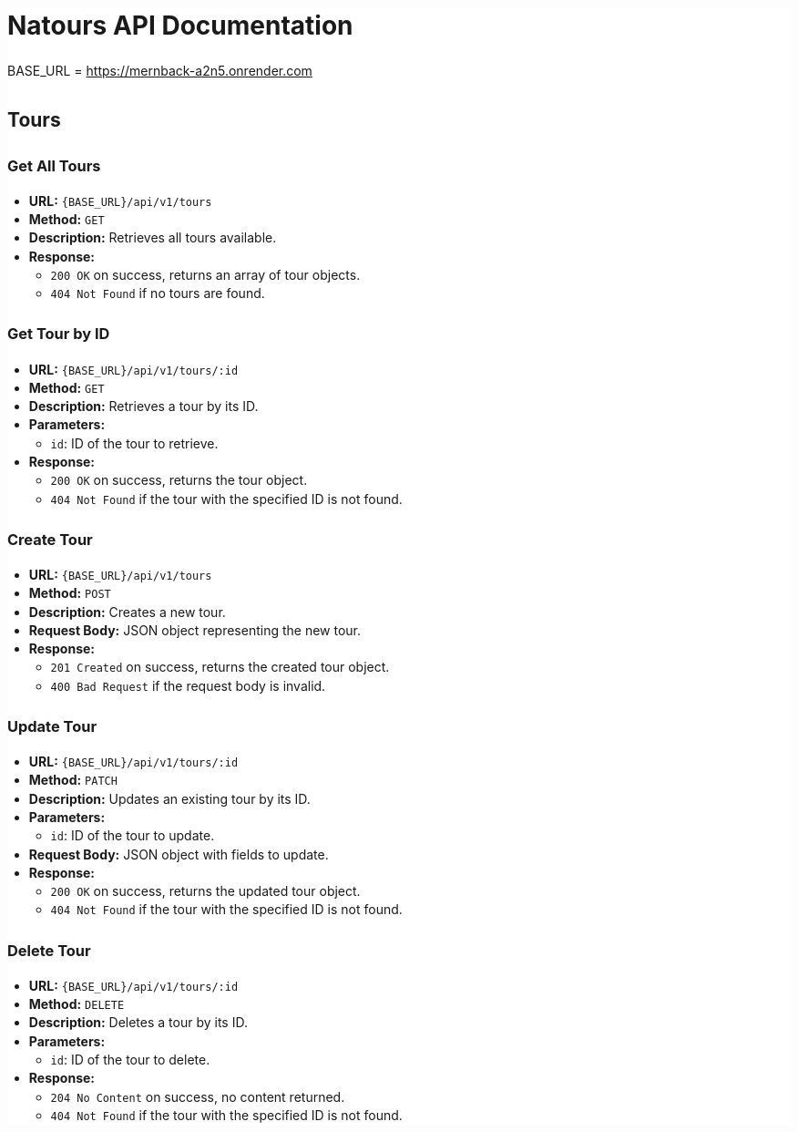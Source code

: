 
# Natours API Documentation

BASE_URL = https://mernback-a2n5.onrender.com

## Tours

### Get All Tours
- **URL:** `{BASE_URL}/api/v1/tours`
- **Method:** `GET`
- **Description:** Retrieves all tours available.
- **Response:**
  - `200 OK` on success, returns an array of tour objects.
  - `404 Not Found` if no tours are found.

### Get Tour by ID
- **URL:** `{BASE_URL}/api/v1/tours/:id`
- **Method:** `GET`
- **Description:** Retrieves a tour by its ID.
- **Parameters:**
  - `id`: ID of the tour to retrieve.
- **Response:**
  - `200 OK` on success, returns the tour object.
  - `404 Not Found` if the tour with the specified ID is not found.

### Create Tour
- **URL:** `{BASE_URL}/api/v1/tours`
- **Method:** `POST`
- **Description:** Creates a new tour.
- **Request Body:** JSON object representing the new tour.
- **Response:**
  - `201 Created` on success, returns the created tour object.
  - `400 Bad Request` if the request body is invalid.

### Update Tour
- **URL:** `{BASE_URL}/api/v1/tours/:id`
- **Method:** `PATCH`
- **Description:** Updates an existing tour by its ID.
- **Parameters:**
  - `id`: ID of the tour to update.
- **Request Body:** JSON object with fields to update.
- **Response:**
  - `200 OK` on success, returns the updated tour object.
  - `404 Not Found` if the tour with the specified ID is not found.

### Delete Tour
- **URL:** `{BASE_URL}/api/v1/tours/:id`
- **Method:** `DELETE`
- **Description:** Deletes a tour by its ID.
- **Parameters:**
  - `id`: ID of the tour to delete.
- **Response:**
  - `204 No Content` on success, no content returned.
  - `404 Not Found` if the tour with the specified ID is not found.
